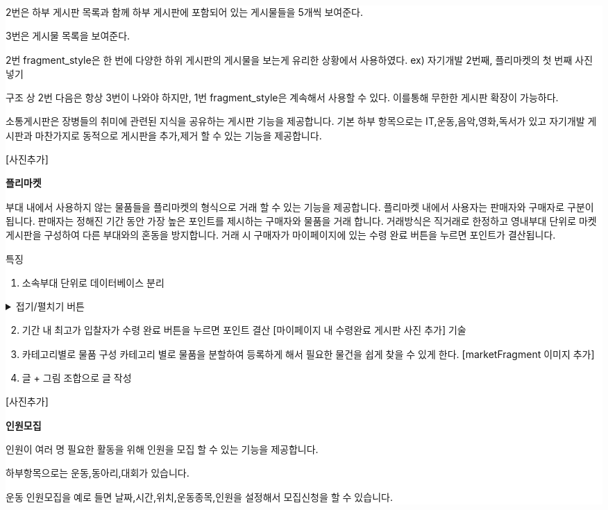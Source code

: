 2번은 하부 게시판 목록과 함께 하부 게시판에 포함되어 있는 게시물들을 5개씩 보여준다.

3번은 게시물 목록을 보여준다.

  

2번 fragment_style은 한 번에 다양한 하위 게시판의 게시물을 보는게 유리한 상황에서 사용하였다. 
ex) 자기개발 2번째, 플리마켓의 첫 번째 사진 넣기

구조 상 2번 다음은 항상 3번이 나와야 하지만, 1번 fragment_style은 계속해서 사용할 수 있다. 이를통해 무한한 게시판 확장이 가능하다.

  

소통게시판은 장병들의 취미에 관련된 지식을 공유하는 게시판 기능을 제공합니다. 기본 하부 항목으로는 IT,운동,음악,영화,독서가 있고 자기개발 게시판과 마찬가지로 동적으로 게시판을 추가,제거 할 수 있는 기능을 제공합니다.

  

[사진추가]

  

  

**플리마켓**

  

  

부대 내에서 사용하지 않는 물품들을 플리마켓의 형식으로 거래 할 수 있는 기능을 제공합니다. 플리마켓 내에서 사용자는 판매자와 구매자로 구분이 됩니다. 판매자는 정해진 기간 동안 가장 높은 포인트를 제시하는 구매자와 물품을 거래 합니다. 거래방식은 직거래로 한정하고 영내부대 단위로 마켓게시판을 구성하여 다른 부대와의 혼동을 방지합니다. 거래 시 구매자가 마이페이지에 있는 수령 완료 버튼을 누르면 포인트가 결산됩니다.

특징
1. 소속부대 단위로 데이터베이스 분리
<details><summary>접기/펼치기 버튼</summary></details>


2. 기간 내 최고가 입찰자가 수령 완료 버튼을 누르면 포인트 결산
[마이페이지 내 수령완료 게시판 사진 추가]
기술


3. 카테고리별로 물품 구성
카테고리 별로 물품을 분할하여 등록하게 해서 필요한 물건을 쉽게 찾을 수 있게 한다.
[marketFragment 이미지 추가]
4. 글 + 그림 조합으로 글 작성


  

[사진추가]

  

  

**인원모집**

  

인원이 여러 명 필요한 활동을 위해 인원을 모집 할 수 있는 기능을 제공합니다.

  

하부항목으로는 운동,동아리,대회가 있습니다.

  

운동 인원모집을 예로 들면 날짜,시간,위치,운동종목,인원을 설정해서 모집신청을 할 수 있습니다.
